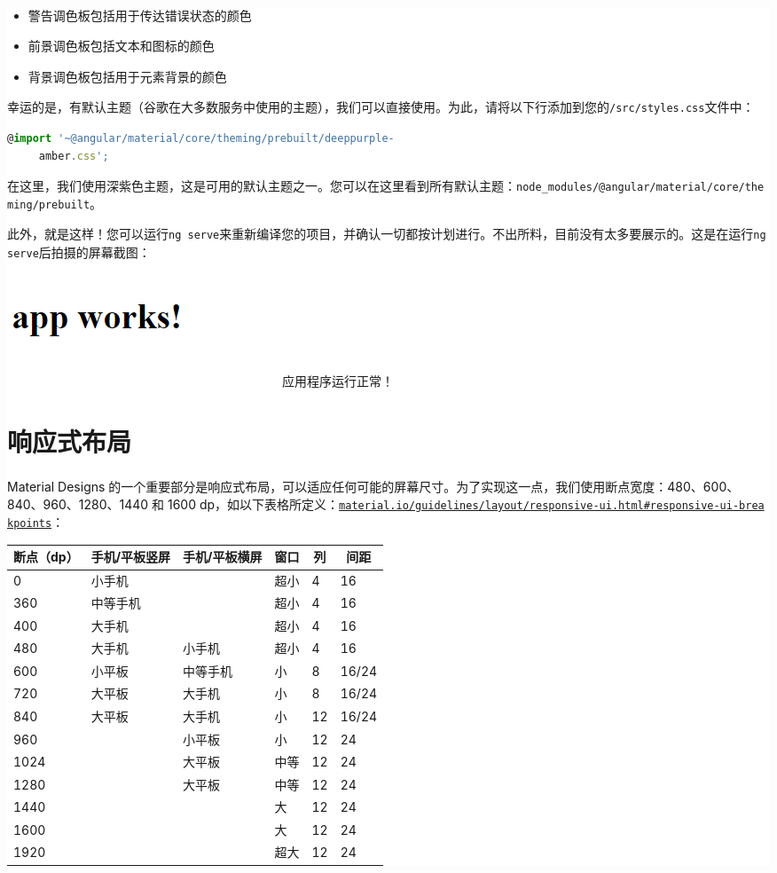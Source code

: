 +   警告调色板包括用于传达错误状态的颜色

+   前景调色板包括文本和图标的颜色

+   背景调色板包括用于元素背景的颜色

幸运的是，有默认主题（谷歌在大多数服务中使用的主题），我们可以直接使用。为此，请将以下行添加到您的`/src/styles.css`文件中：

```ts
@import '~@angular/material/core/theming/prebuilt/deeppurple-
     amber.css'; 

```

在这里，我们使用深紫色主题，这是可用的默认主题之一。您可以在这里看到所有默认主题：`node_modules/@angular/material/core/theming/prebuilt`。

此外，就是这样！您可以运行`ng serve`来重新编译您的项目，并确认一切都按计划进行。不出所料，目前没有太多要展示的。这是在运行`ng serve`后拍摄的屏幕截图：

![](img/e0032b20-55d5-457c-bd3f-4a0612abfedd.png)应用程序运行正常！

# 响应式布局

Material Designs 的一个重要部分是响应式布局，可以适应任何可能的屏幕尺寸。为了实现这一点，我们使用断点宽度：480、600、840、960、1280、1440 和 1600 dp，如以下表格所定义：[`material.io/guidelines/layout/responsive-ui.html#responsive-ui-breakpoints`](https://material.io/guidelines/layout/responsive-ui.html#responsive-ui-breakpoints)：

| **断点（dp）** | **手机/平板竖屏** | **手机/平板横屏** | **窗口** | **列** | **间距** |
| --- | --- | --- | --- | --- | --- |
| 0 | 小手机 |  | 超小 | 4 | 16 |
| 360 | 中等手机 |  | 超小 | 4 | 16 |
| 400 | 大手机 |  | 超小 | 4 | 16 |
| 480 | 大手机 | 小手机 | 超小 | 4 | 16 |
| 600 | 小平板 | 中等手机 | 小 | 8 | 16/24 |
| 720 | 大平板 | 大手机 | 小 | 8 | 16/24 |
| 840 | 大平板 | 大手机 | 小 | 12 | 16/24 |
| 960 |  | 小平板 | 小 | 12 | 24 |
| 1024 |  | 大平板 | 中等 | 12 | 24 |
| 1280 |  | 大平板 | 中等 | 12 | 24 |
| 1440 |  |  | 大 | 12 | 24 |
| 1600 |  |  | 大 | 12 | 24 |
| 1920 |  |  | 超大 | 12 | 24 |
